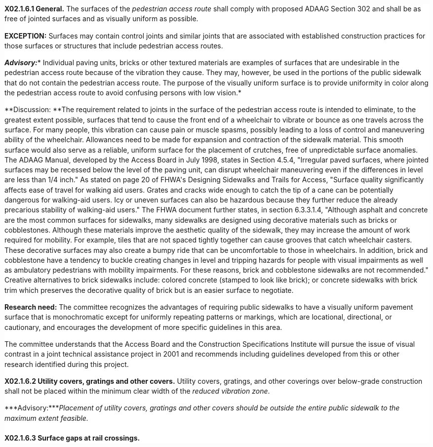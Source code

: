 **X02.1.6.1 General.** The surfaces of the *pedestrian access route* shall comply with proposed ADAAG Section 302 and shall be as free of jointed surfaces and as visually uniform as possible.

**EXCEPTION:** Surfaces may contain control joints and similar joints that are associated with established construction practices for those surfaces or structures that include pedestrian access routes.

***Advisory:**** Individual paving units, bricks or other textured materials are examples of surfaces that are undesirable in the pedestrian access route because of the vibration they cause. They may, however, be used in the portions of the public sidewalk that do not contain the pedestrian access route. The purpose of the visually uniform surface is to provide uniformity in color along the pedestrian access route to avoid confusing persons with low vision.*

**Discussion: **The requirement related to joints in the surface of the pedestrian access route is intended to eliminate, to the greatest extent possible, surfaces that tend to cause the front end of a wheelchair to vibrate or bounce as one travels across the surface. For many people, this vibration can cause pain or muscle spasms, possibly leading to a loss of control and maneuvering ability of the wheelchair. Allowances need to be made for expansion and contraction of the sidewalk material. This smooth surface would also serve as a reliable, uniform surface for the placement of crutches, free of unpredictable surface anomalies. The ADAAG Manual, developed by the Access Board in July 1998, states in Section 4.5.4, "Irregular paved surfaces, where jointed surfaces may be recessed below the level of the paving unit, can disrupt wheelchair maneuvering even if the differences in level are less than 1/4 inch." As stated on page 20 of FHWA's Designing Sidewalks and Trails for Access, "Surface quality significantly affects ease of travel for walking aid users. Grates and cracks wide enough to catch the tip of a cane can be potentially dangerous for walking-aid users. Icy or uneven surfaces can also be hazardous because they further reduce the already precarious stability of walking-aid users." The FHWA document further states, in section 6.3.3.1.4, "Although asphalt and concrete are the most common surfaces for sidewalks, many sidewalks are designed using decorative materials such as bricks or cobblestones. Although these materials improve the aesthetic quality of the sidewalk, they may increase the amount of work required for mobility. For example, tiles that are not spaced tightly together can cause grooves that catch wheelchair casters. These decorative surfaces may also create a bumpy ride that can be uncomfortable to those in wheelchairs. In addition, brick and cobblestone have a tendency to buckle creating changes in level and tripping hazards for people with visual impairments as well as ambulatory pedestrians with mobility impairments. For these reasons, brick and cobblestone sidewalks are not recommended." Creative alternatives to brick sidewalks include: colored concrete (stamped to look like brick); or concrete sidewalks with brick trim which preserves the decorative quality of brick but is an easier surface to negotiate.

**Research need:** The committee recognizes the advantages of requiring public sidewalks to have a visually uniform pavement surface that is monochromatic except for uniformly repeating patterns or markings, which are locational, directional, or cautionary, and encourages the development of more specific guidelines in this area.

The committee understands that the Access Board and the Construction Specifications Institute will pursue the issue of visual contrast in a joint technical assistance project in 2001 and recommends including guidelines developed from this or other research identified during this project.

**X02.1.6.2 Utility covers, gratings and other covers.** Utility covers, gratings, and other coverings over below-grade construction shall not be placed within the minimum clear width of the *reduced vibration zone*.

***Advisory:****Placement of utility covers, gratings and other covers should be outside the entire public sidewalk to the maximum extent feasible.*

#### X02.1.6.3 Surface gaps at rail crossings.
